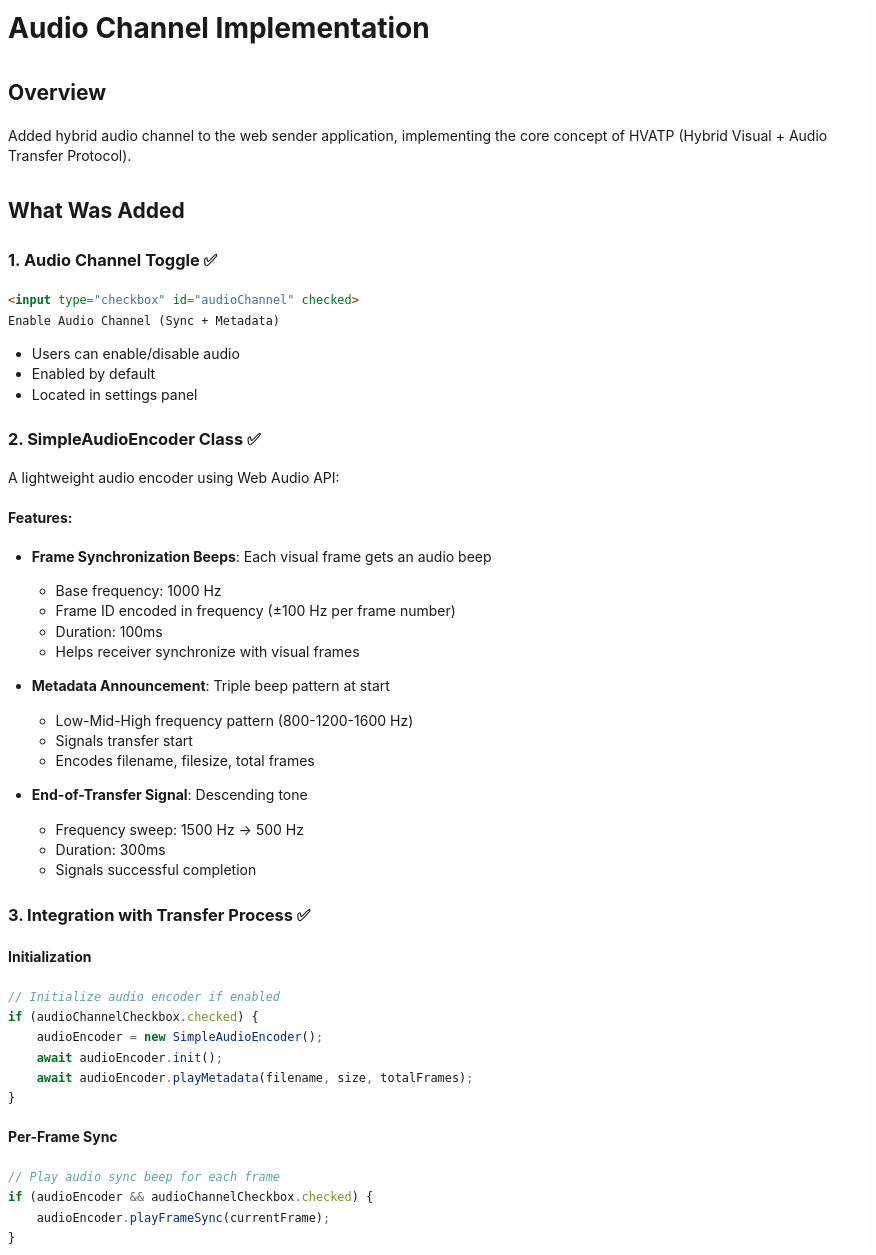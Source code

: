 # Audio Channel Implementation

## Overview
Added hybrid audio channel to the web sender application, implementing the core concept of HVATP (Hybrid Visual + Audio Transfer Protocol).

## What Was Added

### 1. Audio Channel Toggle ✅
```html
<input type="checkbox" id="audioChannel" checked>
Enable Audio Channel (Sync + Metadata)
```
- Users can enable/disable audio
- Enabled by default
- Located in settings panel

### 2. SimpleAudioEncoder Class ✅
A lightweight audio encoder using Web Audio API:

#### Features:
- **Frame Synchronization Beeps**: Each visual frame gets an audio beep
  - Base frequency: 1000 Hz
  - Frame ID encoded in frequency (±100 Hz per frame number)
  - Duration: 100ms
  - Helps receiver synchronize with visual frames

- **Metadata Announcement**: Triple beep pattern at start
  - Low-Mid-High frequency pattern (800-1200-1600 Hz)
  - Signals transfer start
  - Encodes filename, filesize, total frames

- **End-of-Transfer Signal**: Descending tone
  - Frequency sweep: 1500 Hz → 500 Hz
  - Duration: 300ms
  - Signals successful completion

### 3. Integration with Transfer Process ✅

#### Initialization
```javascript
// Initialize audio encoder if enabled
if (audioChannelCheckbox.checked) {
    audioEncoder = new SimpleAudioEncoder();
    await audioEncoder.init();
    await audioEncoder.playMetadata(filename, size, totalFrames);
}
```

#### Per-Frame Sync
```javascript
// Play audio sync beep for each frame
if (audioEncoder && audioChannelCheckbox.checked) {
    audioEncoder.playFrameSync(currentFrame);
}
```
